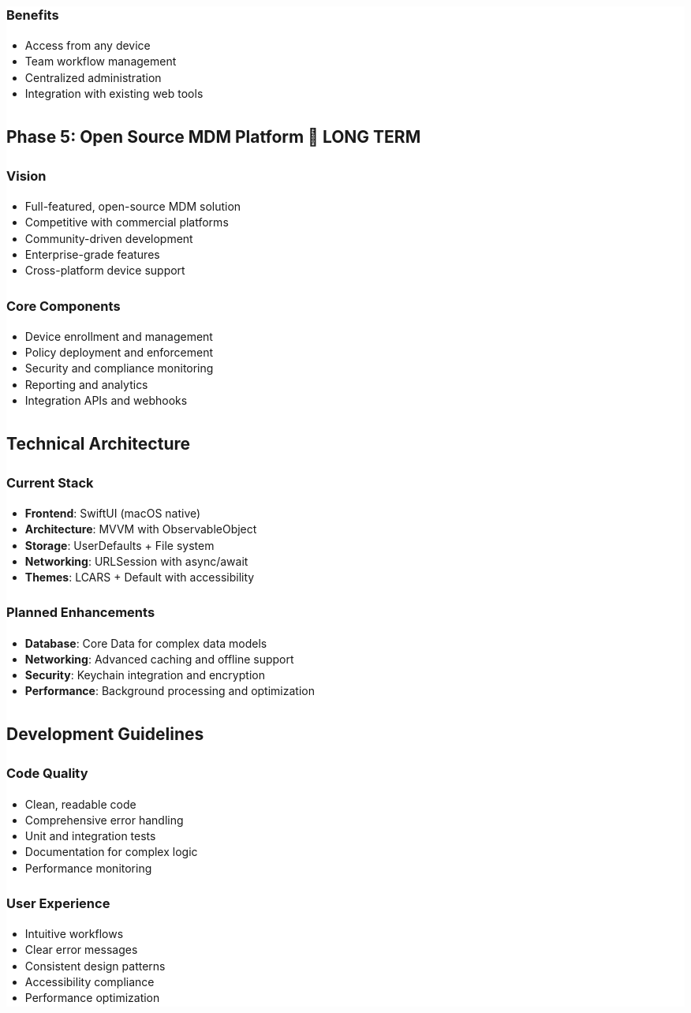### Benefits
- Access from any device
- Team workflow management
- Centralized administration
- Integration with existing web tools

## Phase 5: Open Source MDM Platform 🚀 LONG TERM

### Vision
- Full-featured, open-source MDM solution
- Competitive with commercial platforms
- Community-driven development
- Enterprise-grade features
- Cross-platform device support

### Core Components
- Device enrollment and management
- Policy deployment and enforcement
- Security and compliance monitoring
- Reporting and analytics
- Integration APIs and webhooks

## Technical Architecture

### Current Stack
- **Frontend**: SwiftUI (macOS native)
- **Architecture**: MVVM with ObservableObject
- **Storage**: UserDefaults + File system
- **Networking**: URLSession with async/await
- **Themes**: LCARS + Default with accessibility

### Planned Enhancements
- **Database**: Core Data for complex data models
- **Networking**: Advanced caching and offline support
- **Security**: Keychain integration and encryption
- **Performance**: Background processing and optimization

## Development Guidelines

### Code Quality
- Clean, readable code
- Comprehensive error handling
- Unit and integration tests
- Documentation for complex logic
- Performance monitoring

### User Experience
- Intuitive workflows
- Clear error messages
- Consistent design patterns
- Accessibility compliance
- Performance optimization
